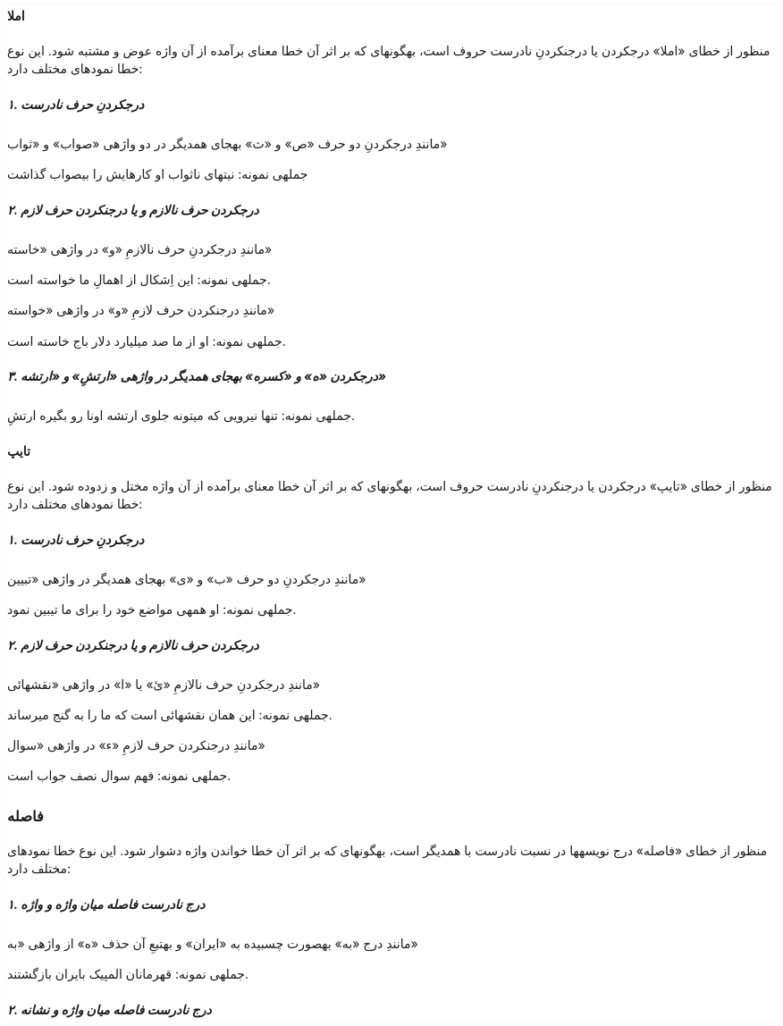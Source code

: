 #### املا

منظور از خطای «املا» درجکردن یا درجنکردنِ نادرست حروف است، بهگونهای که بر اثر آن خطا معنای برآمده از آن واژه عوض و مشتبه شود. این نوع خطا نمودهای مختلف دارد:

##### ۱. درجکردنِ حرف نادرست

مانندِ درجکردنِ دو حرف «ص» و «ث» بهجای همدیگر در دو واژهی «صواب» و «ثواب»

جملهی نمونه: نیتهای ناثواب او کارهایش را بیصواب گذاشت

##### ۲. درجکردن حرف نالازم و یا درجنکردن حرف لازم

مانندِ درجکردنِ حرف نالازمِ «و» در واژهی «خاسته»

جملهی نمونه: این اِشکال از اهمالِ ما خواسته است.

مانندِ درجنکردن حرف لازمِ «و» در واژهی «خواسته»

جملهی نمونه: او از ما صد میلیارد دلار باج خاسته است.

##### ۳. درجکردن «ه» و «کسره» بهجای همدیگر در واژهی «ارتشِ» و «ارتشه»

جملهی نمونه: تنها نیرویی که میتونه جلوی ارتشه اونا رو بگیره ارتشِ.

#### تایپ

منظور از خطای «تایپ» درجکردن یا درجنکردنِ نادرست حروف است، بهگونهای که بر اثر آن خطا معنای برآمده از آن واژه مختل و زدوده شود. این نوع خطا نمودهای مختلف دارد:

##### ۱. درجکردنِ حرف نادرست

مانندِ درجکردنِ دو حرف «ب» و «ی» بهجای همدیگر در واژهی «تبیین»

جملهی نمونه: او همهی مواضع خود را برای ما تیبین نمود.

##### ۲. درجکردن حرف نالازم و یا درجنکردن حرف لازم

مانندِ درجکردنِ حرف نالازمِ «ئ» یا «ا» در واژهی «نقشهائی»

جملهی نمونه: این همان نقشهائی است که ما را به گنج میرساند.

مانندِ درجنکردن حرف لازمِ «ء» در واژهی «سوال»

جملهی نمونه: فهم سوال نصف جواب است.

### فاصله

منظور از خطای «فاصله» درج نویسهها در نسبت نادرست با همدیگر است، بهگونهای که بر اثر آن خطا خواندن واژه دشوار شود. این نوع خطا نمودهای مختلف دارد:

##### ۱. درج نادرست فاصله میان واژه و واژه

مانندِ درج «به» بهصورت چسبیده به «ایران» و بهتبعِ آن حذف «ه» از واژهی «به»

جملهی نمونه: قهرمانان المپیک بایران بازگشتند.

##### ۲. درج نادرست فاصله میان واژه و نشانه
